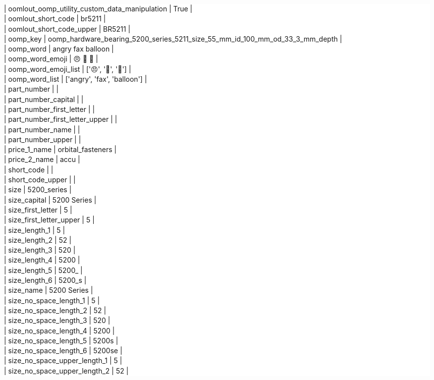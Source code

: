 | oomlout_oomp_utility_custom_data_manipulation | True |  
| oomlout_short_code | br5211 |  
| oomlout_short_code_upper | BR5211 |  
| oomp_key | oomp_hardware_bearing_5200_series_5211_size_55_mm_id_100_mm_od_33_3_mm_depth |  
| oomp_word | angry fax balloon |  
| oomp_word_emoji | :angry: :fax: :balloon: |  
| oomp_word_emoji_list | [':angry:', ':fax:', ':balloon:'] |  
| oomp_word_list | ['angry', 'fax', 'balloon'] |  
| part_number |  |  
| part_number_capital |  |  
| part_number_first_letter |  |  
| part_number_first_letter_upper |  |  
| part_number_name |  |  
| part_number_upper |  |  
| price_1_name | orbital_fasteners |  
| price_2_name | accu |  
| short_code |  |  
| short_code_upper |  |  
| size | 5200_series |  
| size_capital | 5200 Series |  
| size_first_letter | 5 |  
| size_first_letter_upper | 5 |  
| size_length_1 | 5 |  
| size_length_2 | 52 |  
| size_length_3 | 520 |  
| size_length_4 | 5200 |  
| size_length_5 | 5200_ |  
| size_length_6 | 5200_s |  
| size_name | 5200 Series |  
| size_no_space_length_1 | 5 |  
| size_no_space_length_2 | 52 |  
| size_no_space_length_3 | 520 |  
| size_no_space_length_4 | 5200 |  
| size_no_space_length_5 | 5200s |  
| size_no_space_length_6 | 5200se |  
| size_no_space_upper_length_1 | 5 |  
| size_no_space_upper_length_2 | 52 |  